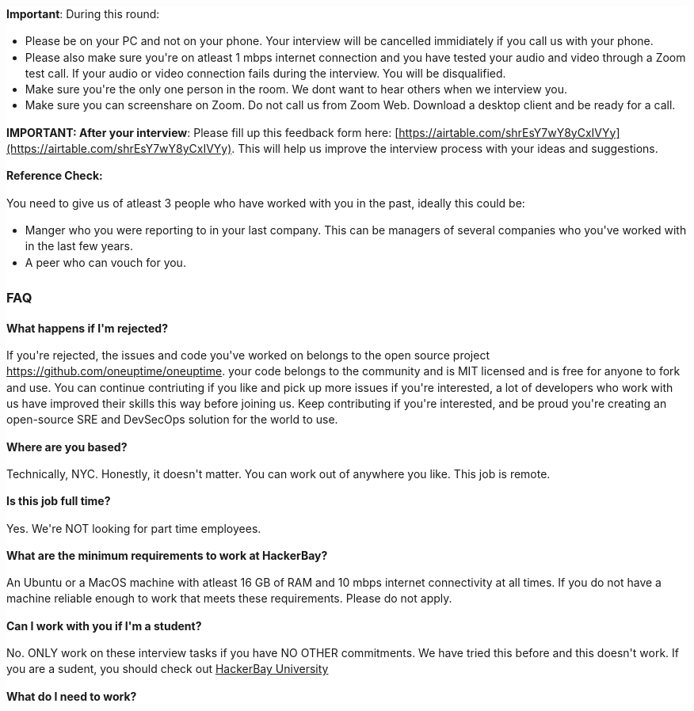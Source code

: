 **Important**: During this round:
 - Please be on your PC and not on your phone. Your interview will be cancelled immidiately if you call us with your phone.
 - Please also make sure you're on atleast 1 mbps internet connection and you have tested your audio and video through a Zoom test call. If your audio or video connection fails during the interview. You will be disqualified. 
 - Make sure you're the only one person in the room. We dont want to hear others when we interview you. 
 - Make sure you can screenshare on Zoom. Do not call us from Zoom Web. Download a desktop client and be ready for a call.
 
**IMPORTANT: After your interview**: Please fill up this feedback form here: [https://airtable.com/shrEsY7wY8yCxIVYy](https://airtable.com/shrEsY7wY8yCxIVYy). This will help us improve the interview process with your ideas and suggestions.

**Reference Check:**

You need to give us of atleast 3 people who have worked with you in the past, ideally this could be: 
- Manger who you were reporting to in your last company. This can be managers of several companies who you've worked with in the last few years.  
- A peer who can vouch for you. 

### FAQ


**What happens if I'm rejected?**

If you're rejected, the issues and code you've worked on belongs to the open source project https://github.com/oneuptime/oneuptime. your code belongs to the community and is MIT licensed and is free for anyone to fork and use. You can continue contriuting if you like and pick up more issues if you're interested, a lot of developers who work with us have improved their skills this way before joining us. Keep contributing if you're interested, and be proud you're creating an open-source SRE and DevSecOps solution for the world to use. 

**Where are you based?**

Technically, NYC. Honestly, it doesn't matter. You can work out of anywhere you like. This job is remote.  

**Is this job full time?**

Yes. We're NOT looking for part time employees. 

**What are the minimum requirements to work at HackerBay?**

An Ubuntu or a MacOS machine with atleast 16 GB of RAM and 10 mbps internet connectivity at all times. If you do not have a machine reliable enough to work that meets these requirements. Please do not apply. 

**Can I work with you if I'm a student?**

No. ONLY work on these interview tasks if you have NO OTHER commitments. We have tried this before and this doesn't work. If you are a sudent, you should check out [HackerBay University](https://hackerbayuniversity.com)

**What do I need to work?**
